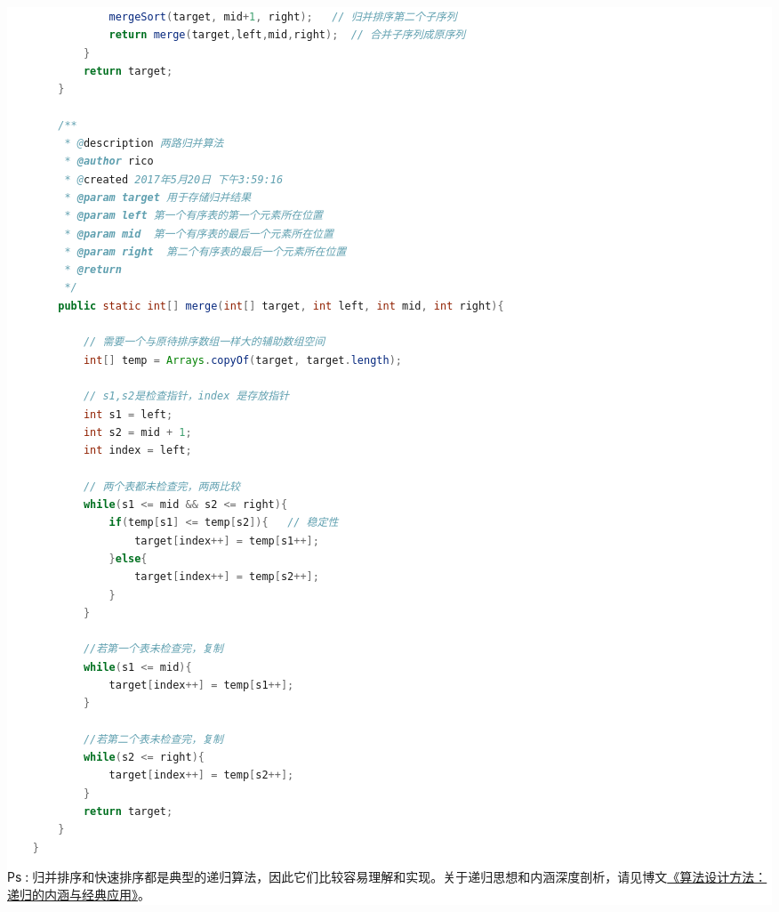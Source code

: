 ```java
                mergeSort(target, mid+1, right);   // 归并排序第二个子序列
                return merge(target,left,mid,right);  // 合并子序列成原序列
            }
            return target;
        }
    
        /**     
         * @description 两路归并算法
         * @author rico       
         * @created 2017年5月20日 下午3:59:16     
         * @param target 用于存储归并结果
         * @param left 第一个有序表的第一个元素所在位置
         * @param mid  第一个有序表的最后一个元素所在位置
         * @param right  第二个有序表的最后一个元素所在位置
         * @return     
         */
        public static int[] merge(int[] target, int left, int mid, int right){
    
            // 需要一个与原待排序数组一样大的辅助数组空间
            int[] temp = Arrays.copyOf(target, target.length);
    
            // s1,s2是检查指针，index 是存放指针
            int s1 = left;
            int s2 = mid + 1;
            int index = left;
    
            // 两个表都未检查完，两两比较
            while(s1 <= mid && s2 <= right){
                if(temp[s1] <= temp[s2]){   // 稳定性
                    target[index++] = temp[s1++];
                }else{
                    target[index++] = temp[s2++];
                }
            }
    
            //若第一个表未检查完，复制
            while(s1 <= mid){
                target[index++] = temp[s1++];
            }
    
            //若第二个表未检查完，复制
            while(s2 <= right){
                target[index++] = temp[s2++];
            }
            return target;
        }
    }
```

Ps : 归并排序和快速排序都是典型的递归算法，因此它们比较容易理解和实现。关于递归思想和内涵深度剖析，请见博文[《算法设计方法：递归的内涵与经典应用》][8]。


[0]: http://www.codeceo.com/article/eight-sorting-algorithms.html
[1]: http://www.codeceo.com/article/category/develop/algorithm
[2]: http://www.codeceo.com/article/category/develop
[3]: http://www.codeceo.com/article/category/pick
[4]: http://www.codeceo.com/article/eight-sorting-algorithms.html#comments
[5]: http://blog.csdn.net/justloveyou_/article/details/72730597
[6]: https://github.com/githubofrico/DataStructure
[7]: ../img/e2ca181c6e248491b2211c3a39edf54d.jpg
[8]: http://blog.csdn.net/justloveyou_/article/details/71787149